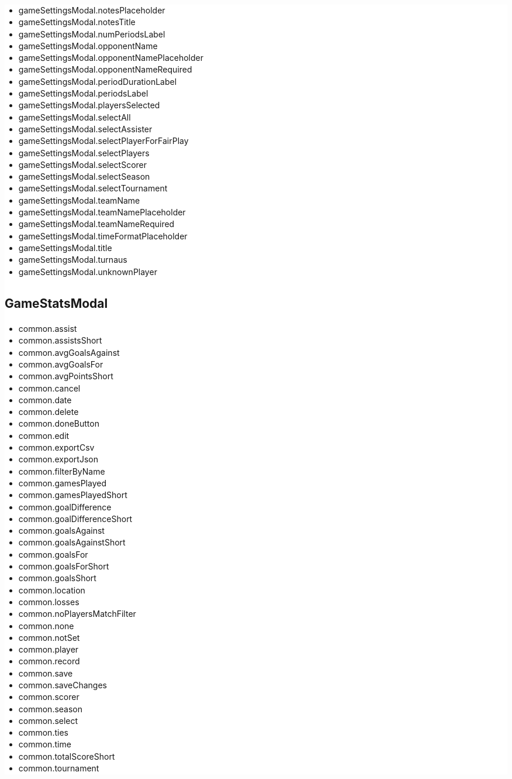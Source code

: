 - gameSettingsModal.notesPlaceholder
- gameSettingsModal.notesTitle
- gameSettingsModal.numPeriodsLabel
- gameSettingsModal.opponentName
- gameSettingsModal.opponentNamePlaceholder
- gameSettingsModal.opponentNameRequired
- gameSettingsModal.periodDurationLabel
- gameSettingsModal.periodsLabel
- gameSettingsModal.playersSelected
- gameSettingsModal.selectAll
- gameSettingsModal.selectAssister
- gameSettingsModal.selectPlayerForFairPlay
- gameSettingsModal.selectPlayers
- gameSettingsModal.selectScorer
- gameSettingsModal.selectSeason
- gameSettingsModal.selectTournament
- gameSettingsModal.teamName
- gameSettingsModal.teamNamePlaceholder
- gameSettingsModal.teamNameRequired
- gameSettingsModal.timeFormatPlaceholder
- gameSettingsModal.title
- gameSettingsModal.turnaus
- gameSettingsModal.unknownPlayer

## GameStatsModal
- common.assist
- common.assistsShort
- common.avgGoalsAgainst
- common.avgGoalsFor
- common.avgPointsShort
- common.cancel
- common.date
- common.delete
- common.doneButton
- common.edit
- common.exportCsv
- common.exportJson
- common.filterByName
- common.gamesPlayed
- common.gamesPlayedShort
- common.goalDifference
- common.goalDifferenceShort
- common.goalsAgainst
- common.goalsAgainstShort
- common.goalsFor
- common.goalsForShort
- common.goalsShort
- common.location
- common.losses
- common.noPlayersMatchFilter
- common.none
- common.notSet
- common.player
- common.record
- common.save
- common.saveChanges
- common.scorer
- common.season
- common.select
- common.ties
- common.time
- common.totalScoreShort
- common.tournament
